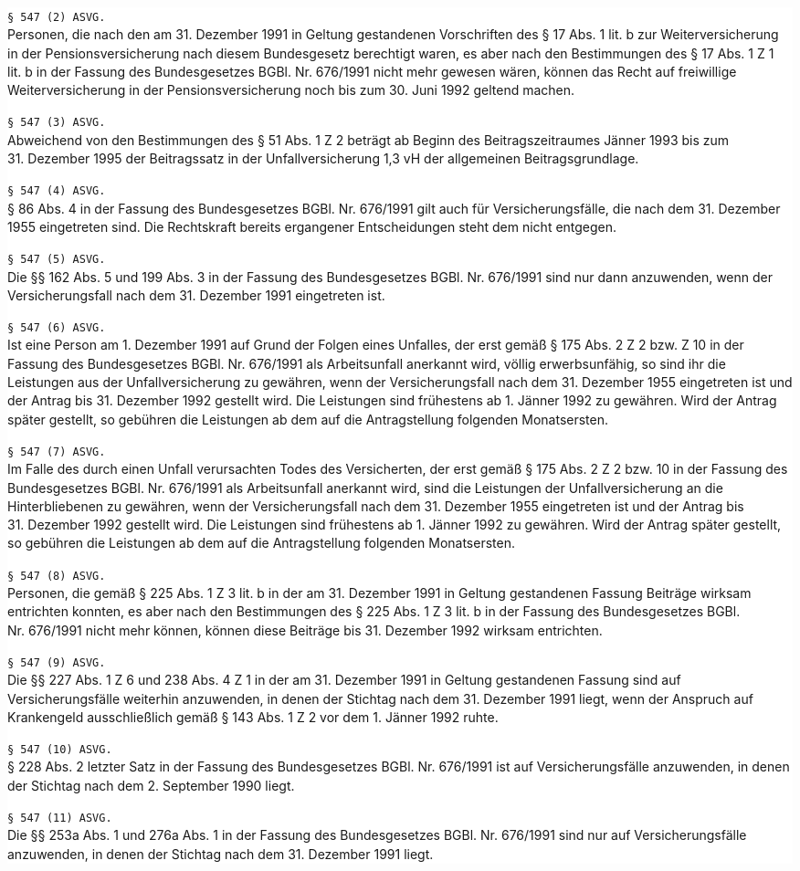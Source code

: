 `§ 547 (2) ASVG.`  
Personen, die nach den am 31. Dezember 1991 in Geltung gestandenen Vorschriften des § 17 Abs. 1 lit. b zur Weiterversicherung in der Pensionsversicherung nach diesem Bundesgesetz berechtigt waren, es aber nach den Bestimmungen des § 17 Abs. 1 Z 1 lit. b in der Fassung des Bundesgesetzes BGBl. Nr. 676/1991 nicht mehr gewesen wären, können das Recht auf freiwillige Weiterversicherung in der Pensionsversicherung noch bis zum 30. Juni 1992 geltend machen.

`§ 547 (3) ASVG.`  
Abweichend von den Bestimmungen des § 51 Abs. 1 Z 2 beträgt ab Beginn des Beitragszeitraumes Jänner 1993 bis zum 31. Dezember 1995 der Beitragssatz in der Unfallversicherung 1,3 vH der allgemeinen Beitragsgrundlage.

`§ 547 (4) ASVG.`  
§ 86 Abs. 4 in der Fassung des Bundesgesetzes BGBl. Nr. 676/1991 gilt auch für Versicherungsfälle, die nach dem 31. Dezember 1955 eingetreten sind. Die Rechtskraft bereits ergangener Entscheidungen steht dem nicht entgegen.

`§ 547 (5) ASVG.`  
Die §§ 162 Abs. 5 und 199 Abs. 3 in der Fassung des Bundesgesetzes BGBl. Nr. 676/1991 sind nur dann anzuwenden, wenn der Versicherungsfall nach dem 31. Dezember 1991 eingetreten ist.

`§ 547 (6) ASVG.`  
Ist eine Person am 1. Dezember 1991 auf Grund der Folgen eines Unfalles, der erst gemäß § 175 Abs. 2 Z 2 bzw. Z 10 in der Fassung des Bundesgesetzes BGBl. Nr. 676/1991 als Arbeitsunfall anerkannt wird, völlig erwerbsunfähig, so sind ihr die Leistungen aus der Unfallversicherung zu gewähren, wenn der Versicherungsfall nach dem 31. Dezember 1955 eingetreten ist und der Antrag bis 31. Dezember 1992 gestellt wird. Die Leistungen sind frühestens ab 1. Jänner 1992 zu gewähren. Wird der Antrag später gestellt, so gebühren die Leistungen ab dem auf die Antragstellung folgenden Monatsersten.

`§ 547 (7) ASVG.`  
Im Falle des durch einen Unfall verursachten Todes des Versicherten, der erst gemäß § 175 Abs. 2 Z 2 bzw. 10 in der Fassung des Bundesgesetzes BGBl. Nr. 676/1991 als Arbeitsunfall anerkannt wird, sind die Leistungen der Unfallversicherung an die Hinterbliebenen zu gewähren, wenn der Versicherungsfall nach dem 31. Dezember 1955 eingetreten ist und der Antrag bis 31. Dezember 1992 gestellt wird. Die Leistungen sind frühestens ab 1. Jänner 1992 zu gewähren. Wird der Antrag später gestellt, so gebühren die Leistungen ab dem auf die Antragstellung folgenden Monatsersten.

`§ 547 (8) ASVG.`  
Personen, die gemäß § 225 Abs. 1 Z 3 lit. b in der am 31. Dezember 1991 in Geltung gestandenen Fassung Beiträge wirksam entrichten konnten, es aber nach den Bestimmungen des § 225 Abs. 1 Z 3 lit. b in der Fassung des Bundesgesetzes BGBl. Nr. 676/1991 nicht mehr können, können diese Beiträge bis 31. Dezember 1992 wirksam entrichten.

`§ 547 (9) ASVG.`  
Die §§ 227 Abs. 1 Z 6 und 238 Abs. 4 Z 1 in der am 31. Dezember 1991 in Geltung gestandenen Fassung sind auf Versicherungsfälle weiterhin anzuwenden, in denen der Stichtag nach dem 31. Dezember 1991 liegt, wenn der Anspruch auf Krankengeld ausschließlich gemäß § 143 Abs. 1 Z 2 vor dem 1. Jänner 1992 ruhte.

`§ 547 (10) ASVG.`  
§ 228 Abs. 2 letzter Satz in der Fassung des Bundesgesetzes BGBl. Nr. 676/1991 ist auf Versicherungsfälle anzuwenden, in denen der Stichtag nach dem 2. September 1990 liegt.

`§ 547 (11) ASVG.`  
Die §§ 253a Abs. 1 und 276a Abs. 1 in der Fassung des Bundesgesetzes BGBl. Nr. 676/1991 sind nur auf Versicherungsfälle anzuwenden, in denen der Stichtag nach dem 31. Dezember 1991 liegt.
